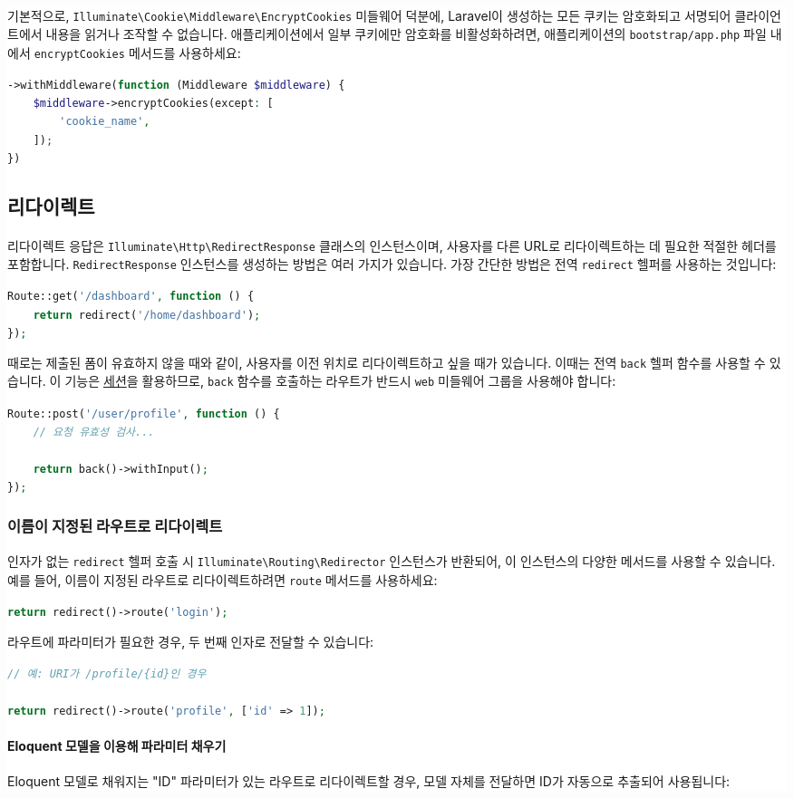 기본적으로, `Illuminate\Cookie\Middleware\EncryptCookies` 미들웨어 덕분에, Laravel이 생성하는 모든 쿠키는 암호화되고 서명되어 클라이언트에서 내용을 읽거나 조작할 수 없습니다. 애플리케이션에서 일부 쿠키에만 암호화를 비활성화하려면, 애플리케이션의 `bootstrap/app.php` 파일 내에서 `encryptCookies` 메서드를 사용하세요:

```php
->withMiddleware(function (Middleware $middleware) {
    $middleware->encryptCookies(except: [
        'cookie_name',
    ]);
})
```

<a name="redirects"></a>
## 리다이렉트

리다이렉트 응답은 `Illuminate\Http\RedirectResponse` 클래스의 인스턴스이며, 사용자를 다른 URL로 리다이렉트하는 데 필요한 적절한 헤더를 포함합니다. `RedirectResponse` 인스턴스를 생성하는 방법은 여러 가지가 있습니다. 가장 간단한 방법은 전역 `redirect` 헬퍼를 사용하는 것입니다:

```php
Route::get('/dashboard', function () {
    return redirect('/home/dashboard');
});
```

때로는 제출된 폼이 유효하지 않을 때와 같이, 사용자를 이전 위치로 리다이렉트하고 싶을 때가 있습니다. 이때는 전역 `back` 헬퍼 함수를 사용할 수 있습니다. 이 기능은 [세션](/docs/{{version}}/session)을 활용하므로, `back` 함수를 호출하는 라우트가 반드시 `web` 미들웨어 그룹을 사용해야 합니다:

```php
Route::post('/user/profile', function () {
    // 요청 유효성 검사...

    return back()->withInput();
});
```

<a name="redirecting-named-routes"></a>
### 이름이 지정된 라우트로 리다이렉트

인자가 없는 `redirect` 헬퍼 호출 시 `Illuminate\Routing\Redirector` 인스턴스가 반환되어, 이 인스턴스의 다양한 메서드를 사용할 수 있습니다. 예를 들어, 이름이 지정된 라우트로 리다이렉트하려면 `route` 메서드를 사용하세요:

```php
return redirect()->route('login');
```

라우트에 파라미터가 필요한 경우, 두 번째 인자로 전달할 수 있습니다:

```php
// 예: URI가 /profile/{id}인 경우

return redirect()->route('profile', ['id' => 1]);
```

<a name="populating-parameters-via-eloquent-models"></a>
#### Eloquent 모델을 이용해 파라미터 채우기

Eloquent 모델로 채워지는 "ID" 파라미터가 있는 라우트로 리다이렉트할 경우, 모델 자체를 전달하면 ID가 자동으로 추출되어 사용됩니다:
